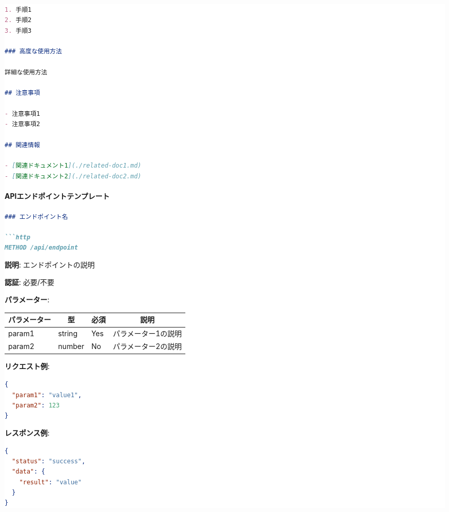 ```markdown
1. 手順1
2. 手順2
3. 手順3

### 高度な使用方法

詳細な使用方法

## 注意事項

- 注意事項1
- 注意事項2

## 関連情報

- [関連ドキュメント1](./related-doc1.md)
- [関連ドキュメント2](./related-doc2.md)
```

#### APIエンドポイントテンプレート

```markdown
### エンドポイント名

```http
METHOD /api/endpoint
```

**説明**: エンドポイントの説明

**認証**: 必要/不要

**パラメーター**:

| パラメーター | 型 | 必須 | 説明 |
|-------------|----|----|------|
| param1 | string | Yes | パラメーター1の説明 |
| param2 | number | No | パラメーター2の説明 |

**リクエスト例**:

```json
{
  "param1": "value1",
  "param2": 123
}
```

**レスポンス例**:

```json
{
  "status": "success",
  "data": {
    "result": "value"
  }
}
```
